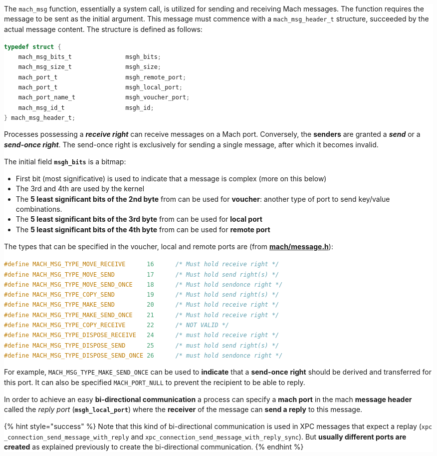 The `mach_msg` function, essentially a system call, is utilized for sending and receiving Mach messages. The function requires the message to be sent as the initial argument. This message must commence with a `mach_msg_header_t` structure, succeeded by the actual message content. The structure is defined as follows:

```c
typedef struct {
	mach_msg_bits_t               msgh_bits;
	mach_msg_size_t               msgh_size;
	mach_port_t                   msgh_remote_port;
	mach_port_t                   msgh_local_port;
	mach_port_name_t              msgh_voucher_port;
	mach_msg_id_t                 msgh_id;
} mach_msg_header_t;
```

Processes possessing a _**receive right**_ can receive messages on a Mach port. Conversely, the **senders** are granted a _**send**_ or a _**send-once right**_. The send-once right is exclusively for sending a single message, after which it becomes invalid.

The initial field **`msgh_bits`** is a bitmap:

* First bit (most significative) is used to indicate that a message is complex (more on this below)
* The 3rd and 4th are used by the kernel
* The **5 least significant bits of the 2nd byte** from can be used for **voucher**: another type of port to send key/value combinations.
* The **5 least significant bits of the 3rd byte** from can be used for **local port**
* The **5 least significant bits of the 4th byte** from can be used for **remote port**

The types that can be specified in the voucher, local and remote ports are (from [**mach/message.h**](https://opensource.apple.com/source/xnu/xnu-7195.81.3/osfmk/mach/message.h.auto.html)):

```c
#define MACH_MSG_TYPE_MOVE_RECEIVE      16      /* Must hold receive right */
#define MACH_MSG_TYPE_MOVE_SEND         17      /* Must hold send right(s) */
#define MACH_MSG_TYPE_MOVE_SEND_ONCE    18      /* Must hold sendonce right */
#define MACH_MSG_TYPE_COPY_SEND         19      /* Must hold send right(s) */
#define MACH_MSG_TYPE_MAKE_SEND         20      /* Must hold receive right */
#define MACH_MSG_TYPE_MAKE_SEND_ONCE    21      /* Must hold receive right */
#define MACH_MSG_TYPE_COPY_RECEIVE      22      /* NOT VALID */
#define MACH_MSG_TYPE_DISPOSE_RECEIVE   24      /* must hold receive right */
#define MACH_MSG_TYPE_DISPOSE_SEND      25      /* must hold send right(s) */
#define MACH_MSG_TYPE_DISPOSE_SEND_ONCE 26      /* must hold sendonce right */
```

For example, `MACH_MSG_TYPE_MAKE_SEND_ONCE` can be used to **indicate** that a **send-once** **right** should be derived and transferred for this port. It can also be specified `MACH_PORT_NULL` to prevent the recipient to be able to reply.

In order to achieve an easy **bi-directional communication** a process can specify a **mach port** in the mach **message header** called the _reply port_ (**`msgh_local_port`**) where the **receiver** of the message can **send a reply** to this message.

{% hint style="success" %}
Note that this kind of bi-directional communication is used in XPC messages that expect a replay (`xpc_connection_send_message_with_reply` and `xpc_connection_send_message_with_reply_sync`). But **usually different ports are created** as explained previously to create the bi-directional communication.
{% endhint %}
